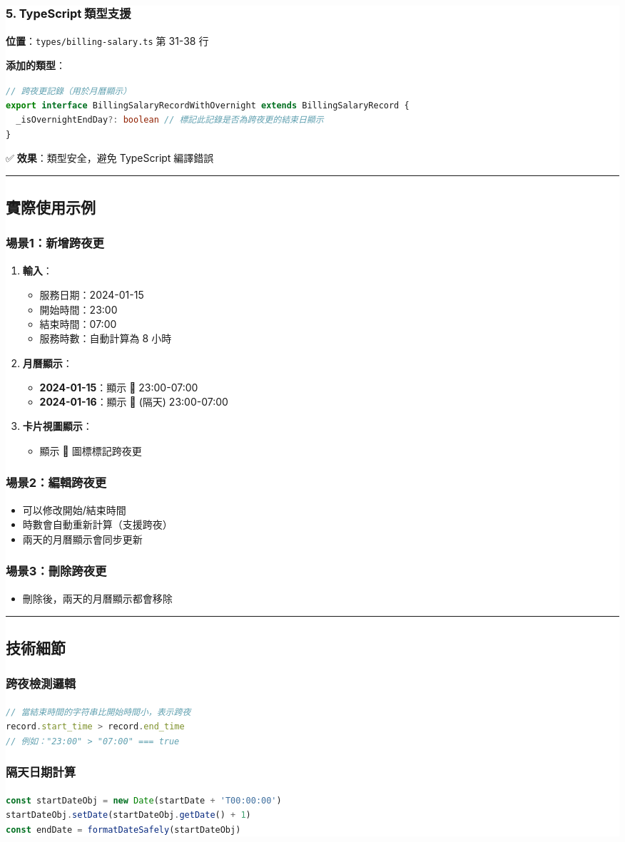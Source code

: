 
### 5. TypeScript 類型支援
**位置**：`types/billing-salary.ts` 第 31-38 行

**添加的類型**：
```typescript
// 跨夜更記錄（用於月曆顯示）
export interface BillingSalaryRecordWithOvernight extends BillingSalaryRecord {
  _isOvernightEndDay?: boolean // 標記此記錄是否為跨夜更的結束日顯示
}
```

✅ **效果**：類型安全，避免 TypeScript 編譯錯誤

---

## 實際使用示例

### 場景1：新增跨夜更
1. **輸入**：
   - 服務日期：2024-01-15
   - 開始時間：23:00
   - 結束時間：07:00
   - 服務時數：自動計算為 8 小時

2. **月曆顯示**：
   - **2024-01-15**：顯示 🌙 23:00-07:00
   - **2024-01-16**：顯示 🌙 (隔天) 23:00-07:00

3. **卡片視圖顯示**：
   - 顯示 🌙 圖標標記跨夜更

### 場景2：編輯跨夜更
- 可以修改開始/結束時間
- 時數會自動重新計算（支援跨夜）
- 兩天的月曆顯示會同步更新

### 場景3：刪除跨夜更
- 刪除後，兩天的月曆顯示都會移除

---

## 技術細節

### 跨夜檢測邏輯
```typescript
// 當結束時間的字符串比開始時間小，表示跨夜
record.start_time > record.end_time
// 例如："23:00" > "07:00" === true
```

### 隔天日期計算
```typescript
const startDateObj = new Date(startDate + 'T00:00:00')
startDateObj.setDate(startDateObj.getDate() + 1)
const endDate = formatDateSafely(startDateObj)
```
